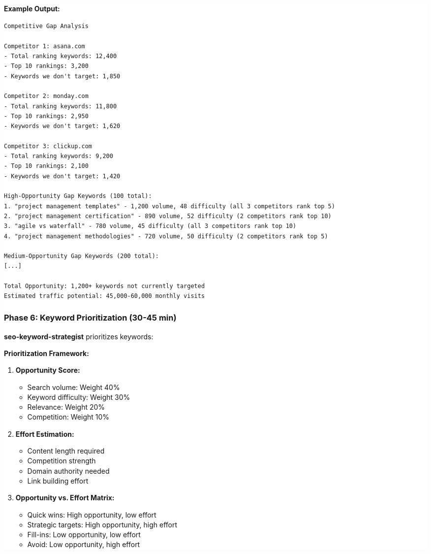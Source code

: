 **Example Output:**
```
Competitive Gap Analysis

Competitor 1: asana.com
- Total ranking keywords: 12,400
- Top 10 rankings: 3,200
- Keywords we don't target: 1,850

Competitor 2: monday.com
- Total ranking keywords: 11,800
- Top 10 rankings: 2,950
- Keywords we don't target: 1,620

Competitor 3: clickup.com
- Total ranking keywords: 9,200
- Top 10 rankings: 2,100
- Keywords we don't target: 1,420

High-Opportunity Gap Keywords (100 total):
1. "project management templates" - 1,200 volume, 48 difficulty (all 3 competitors rank top 5)
2. "project management certification" - 890 volume, 52 difficulty (2 competitors rank top 10)
3. "agile vs waterfall" - 780 volume, 45 difficulty (all 3 competitors rank top 10)
4. "project management methodologies" - 720 volume, 50 difficulty (2 competitors rank top 5)

Medium-Opportunity Gap Keywords (200 total):
[...]

Total Opportunity: 1,200+ keywords not currently targeted
Estimated traffic potential: 45,000-60,000 monthly visits
```

### Phase 6: Keyword Prioritization (30-45 min)

**seo-keyword-strategist** prioritizes keywords:

**Prioritization Framework:**
1. **Opportunity Score:**
   - Search volume: Weight 40%
   - Keyword difficulty: Weight 30%
   - Relevance: Weight 20%
   - Competition: Weight 10%

2. **Effort Estimation:**
   - Content length required
   - Competition strength
   - Domain authority needed
   - Link building effort

3. **Opportunity vs. Effort Matrix:**
   - Quick wins: High opportunity, low effort
   - Strategic targets: High opportunity, high effort
   - Fill-ins: Low opportunity, low effort
   - Avoid: Low opportunity, high effort
